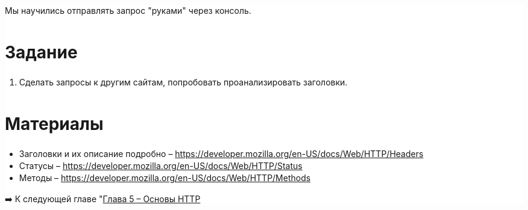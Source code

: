 Мы научились отправлять запрос "руками" через консоль.

# Задание

1. Сделать запросы к другим сайтам, попробовать проанализировать заголовки.

# Материалы
- Заголовки и их описание подробно – https://developer.mozilla.org/en-US/docs/Web/HTTP/Headers
- Статусы – https://developer.mozilla.org/en-US/docs/Web/HTTP/Status
- Методы – https://developer.mozilla.org/en-US/docs/Web/HTTP/Methods


➡️ К следующей главе "[Глава 5 – Основы HTTP](<https://github.com/abadd00d/web-for-juniors/blob/main/Глава 5 – Основы HTTP.md>)